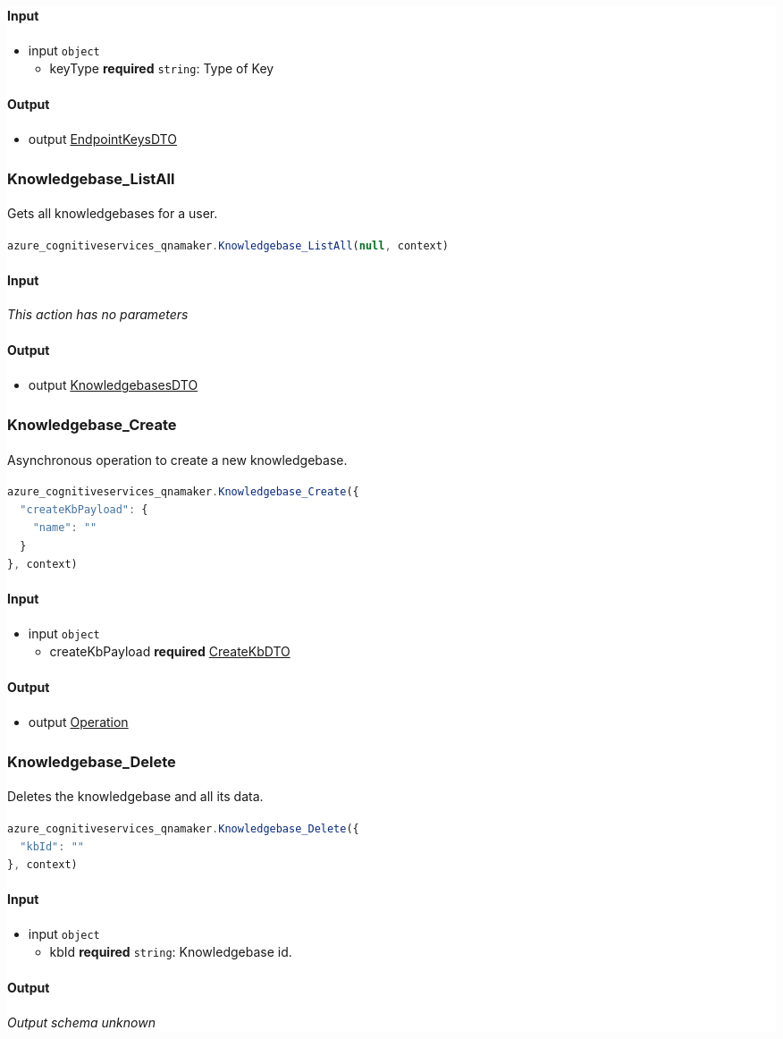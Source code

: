 #### Input
* input `object`
  * keyType **required** `string`: Type of Key

#### Output
* output [EndpointKeysDTO](#endpointkeysdto)

### Knowledgebase_ListAll
Gets all knowledgebases for a user.


```js
azure_cognitiveservices_qnamaker.Knowledgebase_ListAll(null, context)
```

#### Input
*This action has no parameters*

#### Output
* output [KnowledgebasesDTO](#knowledgebasesdto)

### Knowledgebase_Create
Asynchronous operation to create a new knowledgebase.


```js
azure_cognitiveservices_qnamaker.Knowledgebase_Create({
  "createKbPayload": {
    "name": ""
  }
}, context)
```

#### Input
* input `object`
  * createKbPayload **required** [CreateKbDTO](#createkbdto)

#### Output
* output [Operation](#operation)

### Knowledgebase_Delete
Deletes the knowledgebase and all its data.


```js
azure_cognitiveservices_qnamaker.Knowledgebase_Delete({
  "kbId": ""
}, context)
```

#### Input
* input `object`
  * kbId **required** `string`: Knowledgebase id.

#### Output
*Output schema unknown*
